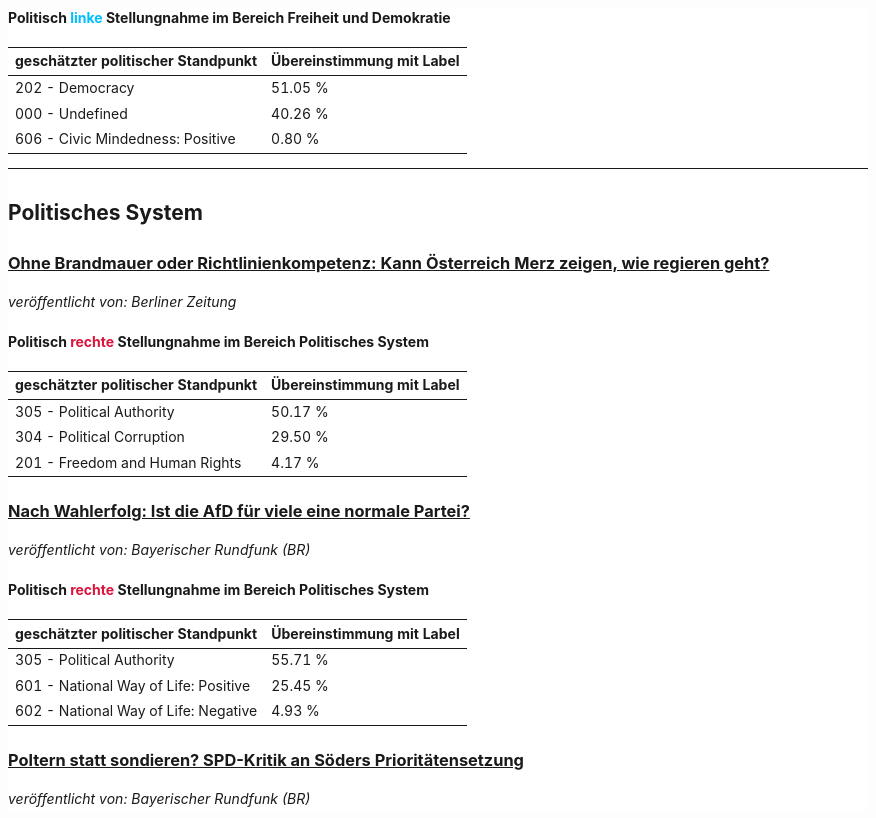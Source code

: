 #### Politisch <font color=00BFFF>linke</font> Stellungnahme im Bereich Freiheit und Demokratie

| geschätzter politischer Standpunkt   | Übereinstimmung mit Label   |
|:-------------------------------------|:----------------------------|
| 202 - Democracy                      | 51.05 %                     |
| 000 - Undefined                      | 40.26 %                     |
| 606 - Civic Mindedness: Positive     | 0.80 %                      |

---
## Politisches System
### [Ohne Brandmauer oder Richtlinienkompetenz: Kann Österreich Merz zeigen, wie regieren geht?](https://www.berliner-zeitung.de/politik-gesellschaft/oesterreich-als-vorbild-fuer-merz-so-koennte-schwarz-rot-doch-noch-erfolgreich-werden-li.2303753)
_veröffentlicht von: Berliner Zeitung_

#### Politisch <font color=DC143C>rechte</font> Stellungnahme im Bereich Politisches System

| geschätzter politischer Standpunkt   | Übereinstimmung mit Label   |
|:-------------------------------------|:----------------------------|
| 305 - Political Authority            | 50.17 %                     |
| 304 - Political Corruption           | 29.50 %                     |
| 201 - Freedom and Human Rights       | 4.17 %                      |

### [Nach Wahlerfolg: Ist die AfD für viele eine normale Partei?](https://www.br.de/nachrichten/bayern/nach-wahlerfolg-ist-die-afd-fuer-viele-eine-normale-partei,UeOav3h)
_veröffentlicht von: Bayerischer Rundfunk (BR)_

#### Politisch <font color=DC143C>rechte</font> Stellungnahme im Bereich Politisches System

| geschätzter politischer Standpunkt   | Übereinstimmung mit Label   |
|:-------------------------------------|:----------------------------|
| 305 - Political Authority            | 55.71 %                     |
| 601 - National Way of Life: Positive | 25.45 %                     |
| 602 - National Way of Life: Negative | 4.93 %                      |

### [Poltern statt sondieren? SPD-Kritik an Söders Prioritätensetzung](https://www.br.de/nachrichten/bayern/poltern-statt-sondieren-spd-kritik-an-soeders-prioritaetensetzung,UeTKDMr)
_veröffentlicht von: Bayerischer Rundfunk (BR)_
